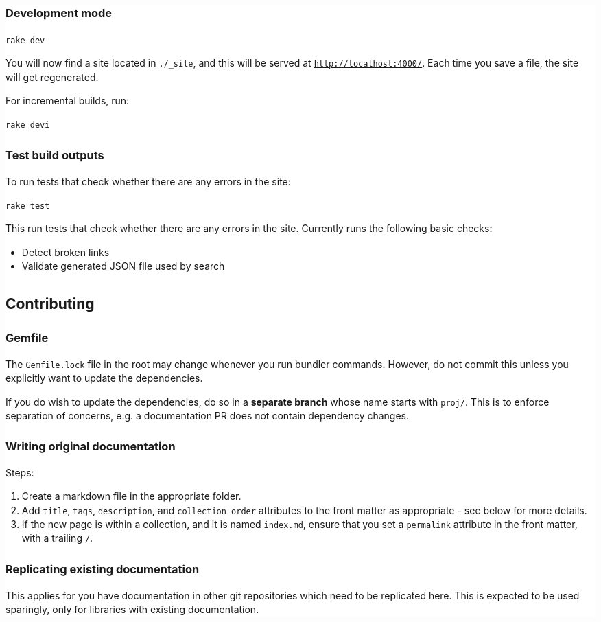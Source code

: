 ### Development mode

```bash
rake dev
```

You will now find a site located in `./_site`,
and this will be served at [`http://localhost:4000/`](http://localhost:4000/).
Each time you save a file, the site will get regenerated.

For incremental builds, run:

```bash
rake devi
```

### Test build outputs

To run tests that check whether there are any errors in the site:

```bash
rake test
```

This run tests that check whether there are any errors in the site.
Currently runs the following basic checks:

- Detect broken links
- Validate generated JSON file used by search

## Contributing

### Gemfile

The `Gemfile.lock` file in the root may change whenever you run bundler commands.
However, do not commit this unless you explicitly want to update the dependencies.

If you do wish to update the dependencies,
do so in a **separate branch** whose name starts with `proj/`.
This is to enforce separation of concerns,
e.g. a documentation PR does not contain dependency changes.

### Writing original documentation

Steps:

1. Create a markdown file in the appropriate folder.
1. Add `title`, `tags`, `description`, and `collection_order` attributes
   to the front matter as appropriate - see below for more details.
1. If the new page is within a collection, and it is named `index.md`,
   ensure that you set a `permalink` attribute in the front matter,
   with a trailing `/`.

### Replicating existing documentation

This applies for you have documentation in other git repositories
which need to be replicated here.
This is expected to be used sparingly, only for libraries with existing documentation.
